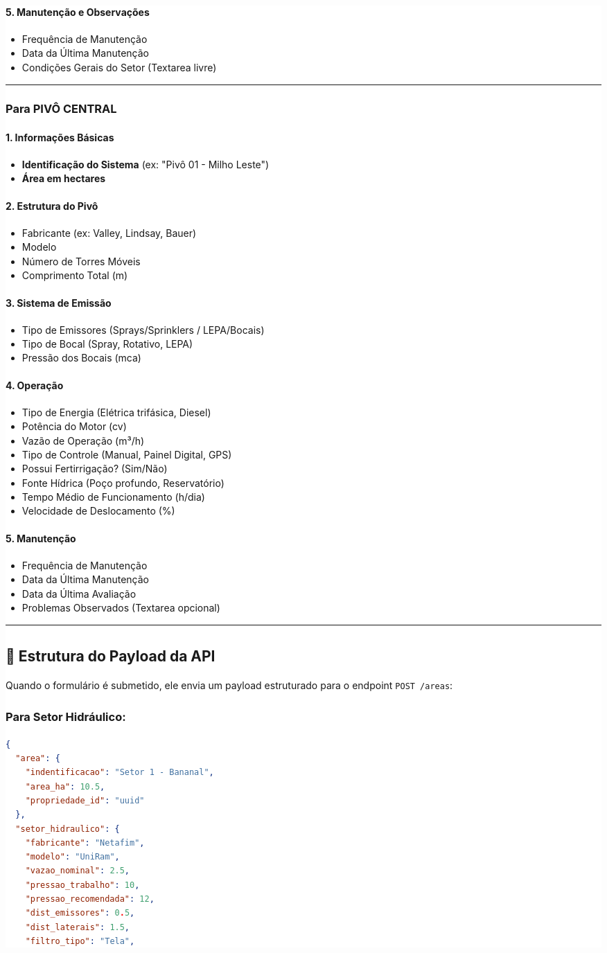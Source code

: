 #### 5. Manutenção e Observações
- Frequência de Manutenção
- Data da Última Manutenção
- Condições Gerais do Setor (Textarea livre)

---

### **Para PIVÔ CENTRAL**

#### 1. Informações Básicas
- **Identificação do Sistema** (ex: "Pivô 01 - Milho Leste")
- **Área em hectares**

#### 2. Estrutura do Pivô
- Fabricante (ex: Valley, Lindsay, Bauer)
- Modelo
- Número de Torres Móveis
- Comprimento Total (m)

#### 3. Sistema de Emissão
- Tipo de Emissores (Sprays/Sprinklers / LEPA/Bocais)
- Tipo de Bocal (Spray, Rotativo, LEPA)
- Pressão dos Bocais (mca)

#### 4. Operação
- Tipo de Energia (Elétrica trifásica, Diesel)
- Potência do Motor (cv)
- Vazão de Operação (m³/h)
- Tipo de Controle (Manual, Painel Digital, GPS)
- Possui Fertirrigação? (Sim/Não)
- Fonte Hídrica (Poço profundo, Reservatório)
- Tempo Médio de Funcionamento (h/dia)
- Velocidade de Deslocamento (%)

#### 5. Manutenção
- Frequência de Manutenção
- Data da Última Manutenção
- Data da Última Avaliação
- Problemas Observados (Textarea opcional)

---

## 🔧 Estrutura do Payload da API

Quando o formulário é submetido, ele envia um payload estruturado para o endpoint `POST /areas`:

### Para Setor Hidráulico:
```json
{
  "area": {
    "indentificacao": "Setor 1 - Bananal",
    "area_ha": 10.5,
    "propriedade_id": "uuid"
  },
  "setor_hidraulico": {
    "fabricante": "Netafim",
    "modelo": "UniRam",
    "vazao_nominal": 2.5,
    "pressao_trabalho": 10,
    "pressao_recomendada": 12,
    "dist_emissores": 0.5,
    "dist_laterais": 1.5,
    "filtro_tipo": "Tela",
```